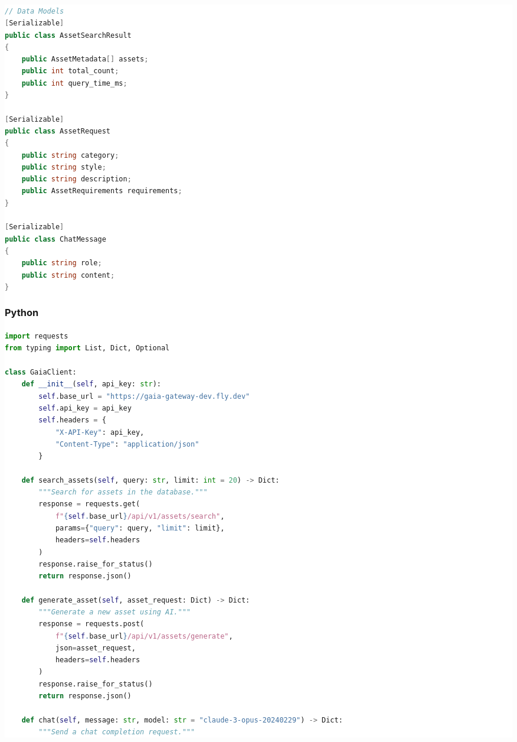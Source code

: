 ```csharp
// Data Models
[Serializable]
public class AssetSearchResult 
{
    public AssetMetadata[] assets;
    public int total_count;
    public int query_time_ms;
}

[Serializable]
public class AssetRequest 
{
    public string category;
    public string style;
    public string description;
    public AssetRequirements requirements;
}

[Serializable]
public class ChatMessage 
{
    public string role;
    public string content;
}
```

### Python

```python
import requests
from typing import List, Dict, Optional

class GaiaClient:
    def __init__(self, api_key: str):
        self.base_url = "https://gaia-gateway-dev.fly.dev"
        self.api_key = api_key
        self.headers = {
            "X-API-Key": api_key,
            "Content-Type": "application/json"
        }
    
    def search_assets(self, query: str, limit: int = 20) -> Dict:
        """Search for assets in the database."""
        response = requests.get(
            f"{self.base_url}/api/v1/assets/search",
            params={"query": query, "limit": limit},
            headers=self.headers
        )
        response.raise_for_status()
        return response.json()
    
    def generate_asset(self, asset_request: Dict) -> Dict:
        """Generate a new asset using AI."""
        response = requests.post(
            f"{self.base_url}/api/v1/assets/generate",
            json=asset_request,
            headers=self.headers
        )
        response.raise_for_status()
        return response.json()
    
    def chat(self, message: str, model: str = "claude-3-opus-20240229") -> Dict:
        """Send a chat completion request."""
```